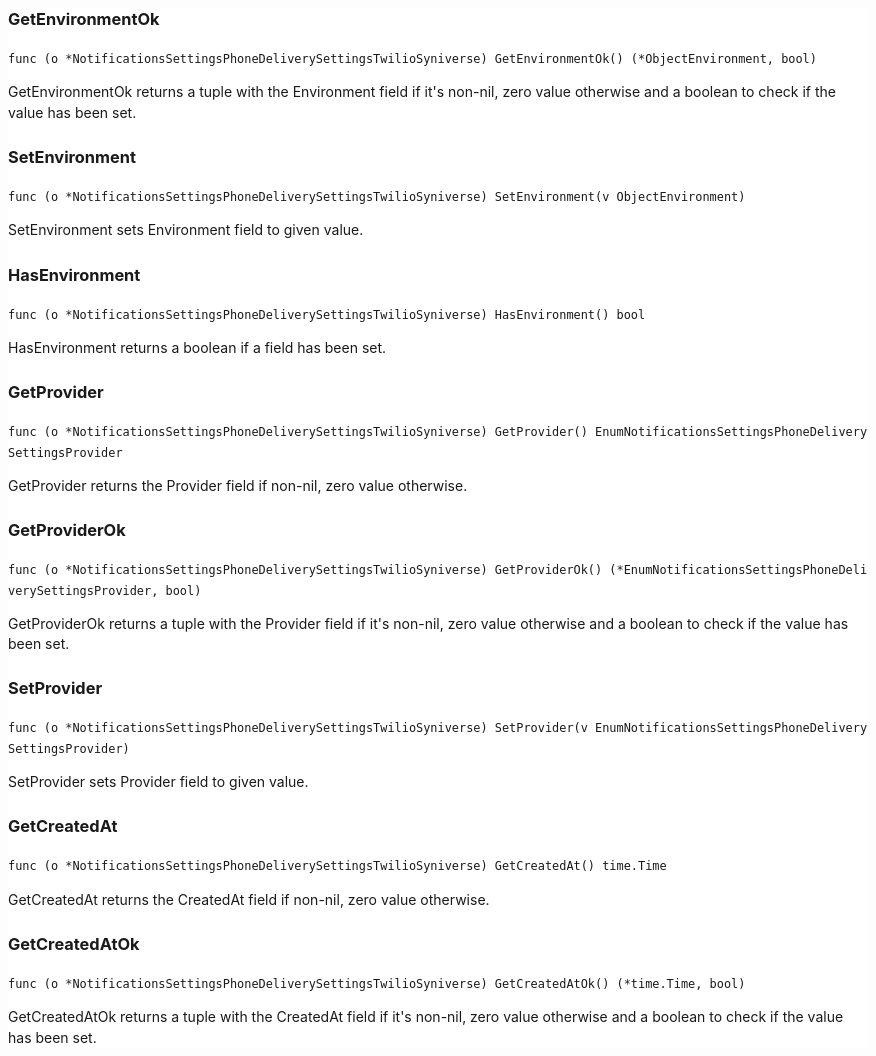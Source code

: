 ### GetEnvironmentOk

`func (o *NotificationsSettingsPhoneDeliverySettingsTwilioSyniverse) GetEnvironmentOk() (*ObjectEnvironment, bool)`

GetEnvironmentOk returns a tuple with the Environment field if it's non-nil, zero value otherwise
and a boolean to check if the value has been set.

### SetEnvironment

`func (o *NotificationsSettingsPhoneDeliverySettingsTwilioSyniverse) SetEnvironment(v ObjectEnvironment)`

SetEnvironment sets Environment field to given value.

### HasEnvironment

`func (o *NotificationsSettingsPhoneDeliverySettingsTwilioSyniverse) HasEnvironment() bool`

HasEnvironment returns a boolean if a field has been set.

### GetProvider

`func (o *NotificationsSettingsPhoneDeliverySettingsTwilioSyniverse) GetProvider() EnumNotificationsSettingsPhoneDeliverySettingsProvider`

GetProvider returns the Provider field if non-nil, zero value otherwise.

### GetProviderOk

`func (o *NotificationsSettingsPhoneDeliverySettingsTwilioSyniverse) GetProviderOk() (*EnumNotificationsSettingsPhoneDeliverySettingsProvider, bool)`

GetProviderOk returns a tuple with the Provider field if it's non-nil, zero value otherwise
and a boolean to check if the value has been set.

### SetProvider

`func (o *NotificationsSettingsPhoneDeliverySettingsTwilioSyniverse) SetProvider(v EnumNotificationsSettingsPhoneDeliverySettingsProvider)`

SetProvider sets Provider field to given value.


### GetCreatedAt

`func (o *NotificationsSettingsPhoneDeliverySettingsTwilioSyniverse) GetCreatedAt() time.Time`

GetCreatedAt returns the CreatedAt field if non-nil, zero value otherwise.

### GetCreatedAtOk

`func (o *NotificationsSettingsPhoneDeliverySettingsTwilioSyniverse) GetCreatedAtOk() (*time.Time, bool)`

GetCreatedAtOk returns a tuple with the CreatedAt field if it's non-nil, zero value otherwise
and a boolean to check if the value has been set.
